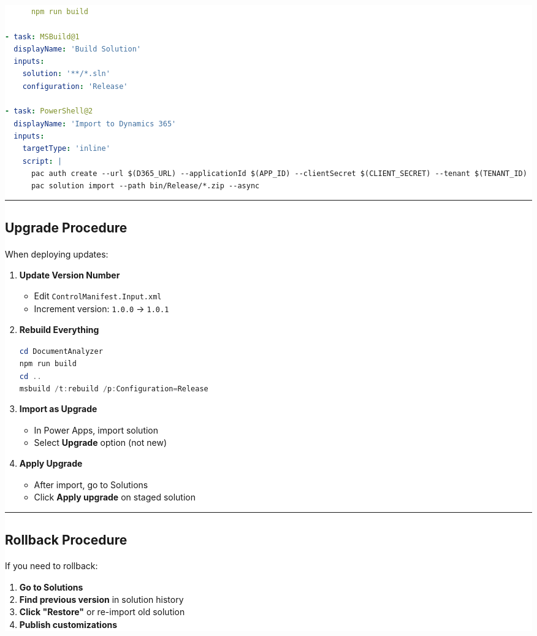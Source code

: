 ```yaml
      npm run build

- task: MSBuild@1
  displayName: 'Build Solution'
  inputs:
    solution: '**/*.sln'
    configuration: 'Release'

- task: PowerShell@2
  displayName: 'Import to Dynamics 365'
  inputs:
    targetType: 'inline'
    script: |
      pac auth create --url $(D365_URL) --applicationId $(APP_ID) --clientSecret $(CLIENT_SECRET) --tenant $(TENANT_ID)
      pac solution import --path bin/Release/*.zip --async
```

---

## Upgrade Procedure

When deploying updates:

1. **Update Version Number**
   - Edit `ControlManifest.Input.xml`
   - Increment version: `1.0.0` → `1.0.1`

2. **Rebuild Everything**
   ```powershell
   cd DocumentAnalyzer
   npm run build
   cd ..
   msbuild /t:rebuild /p:Configuration=Release
   ```

3. **Import as Upgrade**
   - In Power Apps, import solution
   - Select **Upgrade** option (not new)

4. **Apply Upgrade**
   - After import, go to Solutions
   - Click **Apply upgrade** on staged solution

---

## Rollback Procedure

If you need to rollback:

1. **Go to Solutions**
2. **Find previous version** in solution history
3. **Click "Restore"** or re-import old solution
4. **Publish customizations**
